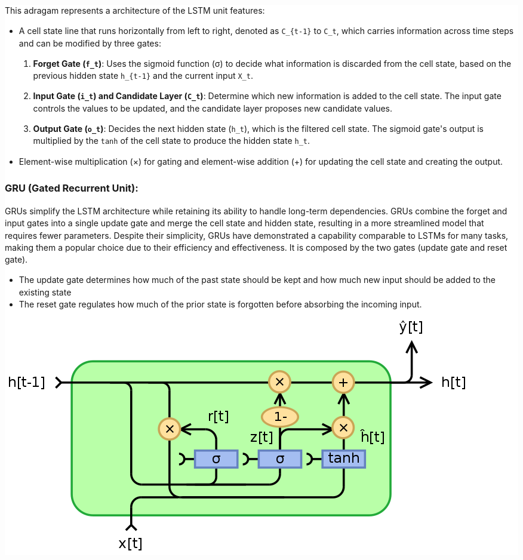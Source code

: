 
This adragam represents a architecture of the LSTM unit features:

- A cell state line that runs horizontally from left to right, denoted as `C_{t-1}` to `C_t`, which carries information across time steps and can be modified by three gates:
  
  1. **Forget Gate (`f_t`)**: Uses the sigmoid function (σ) to decide what information is discarded from the cell state, based on the previous hidden state `h_{t-1}` and the current input `X_t`.
  
  2. **Input Gate (`i_t`) and Candidate Layer (`C_t`)**: Determine which new information is added to the cell state. The input gate controls the values to be updated, and the candidate layer proposes new candidate values.
  
  3. **Output Gate (`o_t`)**: Decides the next hidden state (`h_t`), which is the filtered cell state. The sigmoid gate's output is multiplied by the `tanh` of the cell state to produce the hidden state `h_t`.

- Element-wise multiplication (×) for gating and element-wise addition (+) for updating the cell state and creating the output.




### GRU (Gated Recurrent Unit): 

GRUs simplify the LSTM architecture while retaining its ability to handle long-term dependencies. GRUs combine the forget and input gates into a single update gate and merge the cell state and hidden state, resulting in a more streamlined model that requires fewer parameters. Despite their simplicity, GRUs have demonstrated a capability comparable to LSTMs for many tasks, making them a popular choice due to their efficiency and effectiveness.
It is composed by the two gates (update gate and reset gate).

- The update gate determines how much of the past state should be kept and how much new input should be added to the existing state
- The reset gate regulates how much of the prior state is forgotten before absorbing the incoming input.

![Architecure of GRU](pictures/GRU.png)
